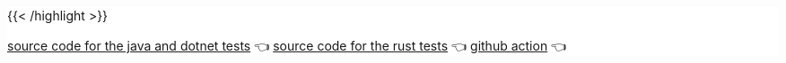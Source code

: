 {{< /highlight >}}


[source code for the java and dotnet tests](https://github.com/ozkanpakdil/test-microservice-frameworks)  👈 [source code for the rust tests](https://github.com/ozkanpakdil/rust-examples)  👈 [github action](https://github.com/ozkanpakdil/test-microservice-frameworks/actions/runs/3203429547)  👈 
